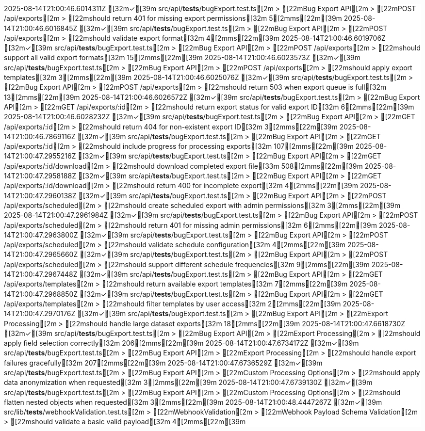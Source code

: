 2025-08-14T21:00:46.6014311Z  [32m✓[39m src/api/__tests__/bugExport.test.ts[2m > [22mBug Export API[2m > [22mPOST /api/exports[2m > [22mshould return 401 for missing export permissions[32m 5[2mms[22m[39m
2025-08-14T21:00:46.6016845Z  [32m✓[39m src/api/__tests__/bugExport.test.ts[2m > [22mBug Export API[2m > [22mPOST /api/exports[2m > [22mshould validate export format[32m 4[2mms[22m[39m
2025-08-14T21:00:46.6019706Z  [32m✓[39m src/api/__tests__/bugExport.test.ts[2m > [22mBug Export API[2m > [22mPOST /api/exports[2m > [22mshould support all valid export formats[32m 15[2mms[22m[39m
2025-08-14T21:00:46.6023573Z  [32m✓[39m src/api/__tests__/bugExport.test.ts[2m > [22mBug Export API[2m > [22mPOST /api/exports[2m > [22mshould apply export templates[32m 3[2mms[22m[39m
2025-08-14T21:00:46.6025076Z  [32m✓[39m src/api/__tests__/bugExport.test.ts[2m > [22mBug Export API[2m > [22mPOST /api/exports[2m > [22mshould return 503 when export queue is full[32m 13[2mms[22m[39m
2025-08-14T21:00:46.6026572Z  [32m✓[39m src/api/__tests__/bugExport.test.ts[2m > [22mBug Export API[2m > [22mGET /api/exports/:id[2m > [22mshould return export status for valid export ID[32m 6[2mms[22m[39m
2025-08-14T21:00:46.6028232Z  [32m✓[39m src/api/__tests__/bugExport.test.ts[2m > [22mBug Export API[2m > [22mGET /api/exports/:id[2m > [22mshould return 404 for non-existent export ID[32m 3[2mms[22m[39m
2025-08-14T21:00:46.7869116Z  [32m✓[39m src/api/__tests__/bugExport.test.ts[2m > [22mBug Export API[2m > [22mGET /api/exports/:id[2m > [22mshould include progress for processing exports[32m 107[2mms[22m[39m
2025-08-14T21:00:47.2955216Z  [32m✓[39m src/api/__tests__/bugExport.test.ts[2m > [22mBug Export API[2m > [22mGET /api/exports/:id/download[2m > [22mshould download completed export file[33m 508[2mms[22m[39m
2025-08-14T21:00:47.2958188Z  [32m✓[39m src/api/__tests__/bugExport.test.ts[2m > [22mBug Export API[2m > [22mGET /api/exports/:id/download[2m > [22mshould return 400 for incomplete export[32m 4[2mms[22m[39m
2025-08-14T21:00:47.2960138Z  [32m✓[39m src/api/__tests__/bugExport.test.ts[2m > [22mBug Export API[2m > [22mPOST /api/exports/scheduled[2m > [22mshould create scheduled export with admin permissions[32m 3[2mms[22m[39m
2025-08-14T21:00:47.2961984Z  [32m✓[39m src/api/__tests__/bugExport.test.ts[2m > [22mBug Export API[2m > [22mPOST /api/exports/scheduled[2m > [22mshould return 401 for missing admin permissions[32m 6[2mms[22m[39m
2025-08-14T21:00:47.2963800Z  [32m✓[39m src/api/__tests__/bugExport.test.ts[2m > [22mBug Export API[2m > [22mPOST /api/exports/scheduled[2m > [22mshould validate schedule configuration[32m 4[2mms[22m[39m
2025-08-14T21:00:47.2965660Z  [32m✓[39m src/api/__tests__/bugExport.test.ts[2m > [22mBug Export API[2m > [22mPOST /api/exports/scheduled[2m > [22mshould support different schedule frequencies[32m 9[2mms[22m[39m
2025-08-14T21:00:47.2967448Z  [32m✓[39m src/api/__tests__/bugExport.test.ts[2m > [22mBug Export API[2m > [22mGET /api/exports/templates[2m > [22mshould return available export templates[32m 7[2mms[22m[39m
2025-08-14T21:00:47.2968850Z  [32m✓[39m src/api/__tests__/bugExport.test.ts[2m > [22mBug Export API[2m > [22mGET /api/exports/templates[2m > [22mshould filter templates by user access[32m 2[2mms[22m[39m
2025-08-14T21:00:47.2970176Z  [32m✓[39m src/api/__tests__/bugExport.test.ts[2m > [22mBug Export API[2m > [22mExport Processing[2m > [22mshould handle large dataset exports[32m 18[2mms[22m[39m
2025-08-14T21:00:47.6618730Z  [32m✓[39m src/api/__tests__/bugExport.test.ts[2m > [22mBug Export API[2m > [22mExport Processing[2m > [22mshould apply field selection correctly[32m 206[2mms[22m[39m
2025-08-14T21:00:47.6734172Z  [32m✓[39m src/api/__tests__/bugExport.test.ts[2m > [22mBug Export API[2m > [22mExport Processing[2m > [22mshould handle export failures gracefully[32m 207[2mms[22m[39m
2025-08-14T21:00:47.6736529Z  [32m✓[39m src/api/__tests__/bugExport.test.ts[2m > [22mBug Export API[2m > [22mCustom Processing Options[2m > [22mshould apply data anonymization when requested[32m 3[2mms[22m[39m
2025-08-14T21:00:47.6739130Z  [32m✓[39m src/api/__tests__/bugExport.test.ts[2m > [22mBug Export API[2m > [22mCustom Processing Options[2m > [22mshould flatten nested objects when requested[32m 3[2mms[22m[39m
2025-08-14T21:00:48.4447267Z  [32m✓[39m src/lib/__tests__/webhookValidation.test.ts[2m > [22mWebhookValidation[2m > [22mWebhook Payload Schema Validation[2m > [22mshould validate a basic valid payload[32m 4[2mms[22m[39m